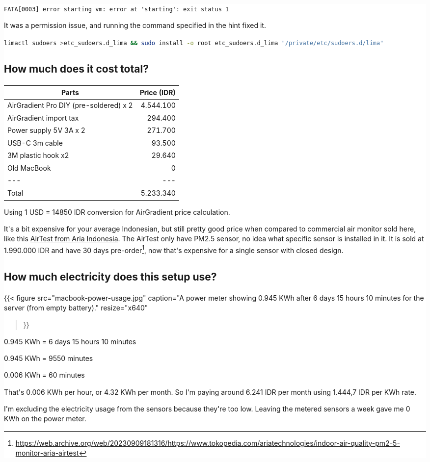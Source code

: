 ```log
FATA[0003] error starting vm: error at 'starting': exit status 1
```

It was a permission issue, and running the command specified in the hint fixed it.
```bash
limactl sudoers >etc_sudoers.d_lima && sudo install -o root etc_sudoers.d_lima "/private/etc/sudoers.d/lima"
```

## How much does it cost total?

| Parts                                  | Price (IDR) |
| -------------------------------------- | ----------: |
| AirGradient Pro DIY (pre-soldered) x 2 |   4.544.100 |
| AirGradient import tax                 |     294.400 |
| Power supply 5V 3A x 2                 |     271.700 |
| USB-C 3m cable                         |      93.500 |
| 3M plastic hook x2                     |      29.640 |
| Old MacBook                            |           0 |
| ---                                    |         --- |
| Total                                  |   5.233.340 |

Using 1 USD = 14850 IDR conversion for AirGradient price calculation.

It's a bit expensive for your average Indonesian, but still pretty good price
when compared to commercial air monitor sold here, like this [AirTest from Aria Indonesia][aria-airtest].
The AirTest only have PM2.5 sensor, no idea what specific sensor is installed in it.
It is sold at 1.990.000 IDR and have 30 days pre-order[^airtest-price],
now that's expensive for a single sensor with closed design.

[aria-airtest]: https://aria.tech/airtest
[^airtest-price]: https://web.archive.org/web/20230909181316/https://www.tokopedia.com/ariatechnologies/indoor-air-quality-pm2-5-monitor-aria-airtest

## How much electricity does this setup use?

{{< figure
 src="macbook-power-usage.jpg"
 caption="A power meter showing 0.945 KWh after 6 days 15 hours 10 minutes for the server (from empty battery)."
 resize="x640"
>}}

0.945 KWh = 6 days 15 hours 10 minutes

0.945 KWh = 9550 minutes

0.006 KWh = 60 minutes

That's 0.006 KWh per hour, or 4.32 KWh per month.
So I'm paying around 6.241 IDR per month using 1.444,7 IDR per KWh rate.

I'm excluding the electricity usage from the sensors because they're too low.
Leaving the metered sensors a week gave me 0 KWh on the power meter.


[airgradient]: https://www.airgradient.com/
[^jakarta-polluted]: https://edition.cnn.com/2023/08/16/asia/indonesia-pollution-jokowi-cough-intl-hnk/index.html
[airgradient-diy-pro]: https://www.airgradient.com/indoor/
[wemos-d1-mini]: https://www.wemos.cc/en/latest/d1/d1_mini.html
[senseair-s8]: https://senseair.com/products/size-counts/s8-residential/
[plantower-pm]: https://www.plantower.com/en/products_33/74.html
[sensirion-sgp41]: https://www.sensirion.com/products/catalog/SGP41/
[sensirion-sht40]: https://sensirion.com/products/catalog/SHT40
[oled-display]: https://www.smart-prototyping.com/1_3-inch-OLED-Display-SH1106-SPI-I2C-128-64
[recommended-power]: https://web.archive.org/web/20230908145102/https://forum.airgradient.com/t/pro-kit-power-supply-requirements/374/3#:~:text=For%20the%20D1%20v4%20we%20recommend%205v%20and%20at%20least%202.4A.
[3m-hooks]: https://www.3m.com/3M/en_US/p/c/home/storage-organization/clips-hooks-adhesive-strips/
[ha]: https://www.home-assistant.io/
[esp]: https://esphome.io/
[search-1]: https://forum.airgradient.com/t/airgradient-integrations/703
[search-2]: https://forum.airgradient.com/t/airgradient-esphome-setup-with-home-assistant/40/2
[search-3]: https://forum.airgradient.com/t/sharing-my-experiences/152
[ha-yellow]: https://www.home-assistant.io/yellow/
[ha-install]: https://www.home-assistant.io/installation/
[esp-ha-add-ons]: https://esphome.io/guides/getting_started_hassio
[ha-pi-2b]: https://community.home-assistant.io/t/what-is-needed-to-set-up-home-assistant-on-a-raspberry-pi-2-model-b/373544/15
[ha-yellow-chinese]: https://www.seeedstudio.com/Home-Assistant-Yellow-Kit-with-selectable-CM4-p-5680.html
[esp-cli]: https://esphome.io/guides/getting_started_command_line
[esp-docker-macos-no-flash]: https://esphome.io/guides/getting_started_command_line.html#:~:text=You%20will%20not%20be%20able%20to%20flash%20ESP%20devices%20through%20USB%20on%20Mac%2C%20all%20other%20features%20will%20work.%20Flashing%20with%20web%20dashboard%20is%20still%20possible.
[esp-web-flash]: https://web.esphome.io/
[airgradient-instructions]: https://www.airgradient.com/open-airgradient/instructions/
[esp-airgradient-code-repo]: https://github.com/ajfriesen/ESPHome-AirGradient
[config-pr]: https://github.com/ajfriesen/ESPHome-AirGradient/pull/17
[config-file]: https://github.com/ajfriesen/ESPHome-AirGradient/blob/e21604d3455b6fc5429789a8046ff045d4c2a8f9/air-gradient-pro-diy.yaml
[ha-config]: https://www.home-assistant.io/docs/configuration/splitting_configuration/
[esp-support-ha-config]: https://esphome.io/guides/faq#:~:text=ESPHome%20supports%20(most%20of)%20Home%20Assistant%E2%80%99s%20YAML%20configuration%20directives%20like%20!include%20and%20!secret.%20So%20you%20can%20store%20all%20your%20secret%20WiFi%20passwords%20and%20so%20on%20in%20a%20file%20called%20secrets.yaml%20within%20the%20directory%20where%20the%20configuration%20file%20is.
[esp-api-docs]: https://esphome.io/components/api.html
[esp-static-ip]: https://esphome.io/components/wifi.html#:~:text=manual_ip%20(Optional)%3A%20Manually%20configure%20the%20static%20IP%20of%20the%20node.
[colima]: https://github.com/abiosoft/colima
[lima]: https://github.com/lima-vm/lima
[ixion-colima-ha]: https://blog.illixion.com/2023/04/colima-home-assistant/
[ha-macos-install]: https://www.home-assistant.io/installation/macos
[ha-esp-integration]: https://www.home-assistant.io/integrations/esphome/
[tailscale-magic-dns]: https://tailscale.com/kb/1081/magicdns/
[esphome-gfonts]: https://esphome.io/components/display/index.html#:~:text=You%20can%20use%20the%20gfonts%3A//%20short%20form%20to%20use%20Google%20Fonts
[^airgradient-4-years]: https://forum.airgradient.com/t/extending-the-life-span-of-the-pms5003-sensor/114/23#:~:text=We%20have%20many%20PMS5003%20still%20working%20after%20four%20years%20without%20issues.%20If%20you%20are%20not%20living%20in%20a%20very%20polluted%20environment%20they%20will%20probably%20last%20longer%20than%203%20years.
[ha-backup-thread]: https://community.home-assistant.io/t/what-backup-strategy-when-running-home-assistant-in-docker/262539/7
[pm-approx]: https://news.ycombinator.com/item?id=36501314
[pm-in-depth]: https://blog.quant-aq.com/can-your-plantower-pms5003-based-air-quality-sensor-measure-pm10/